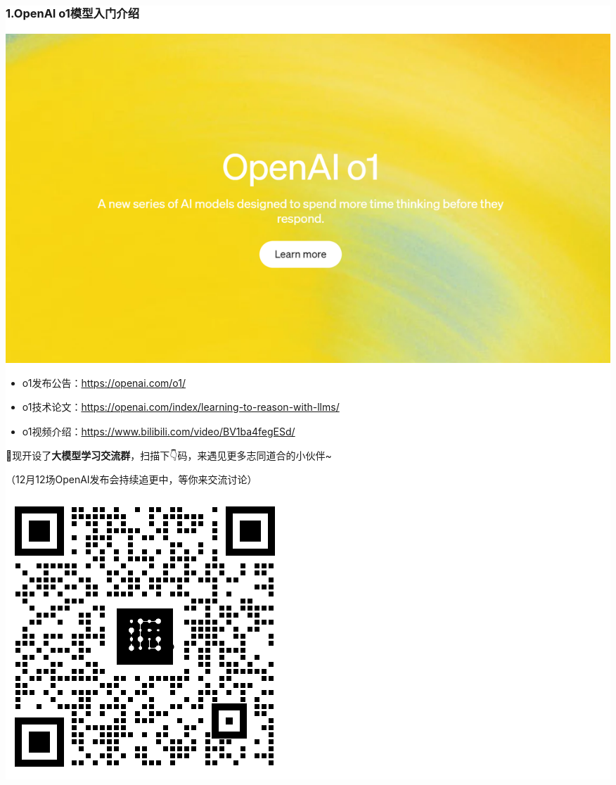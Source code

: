 ### 1.OpenAI o1模型入门介绍

![](images/70aa6da0-abbc-4f30-b04d-4ddefaaafd4d.png)

* o1发布公告：https://openai.com/o1/

* o1技术论文：https://openai.com/index/learning-to-reason-with-llms/

* o1视频介绍：https://www.bilibili.com/video/BV1ba4fegESd/



🍻现开设了**大模型学习交流群**，扫描下👇码，来遇见更多志同道合的小伙伴\~

（12月12场OpenAI发布会持续追更中，等你来交流讨论）

![](images/f339b04b7b20233dd1509c7fb36d5c0.png)
